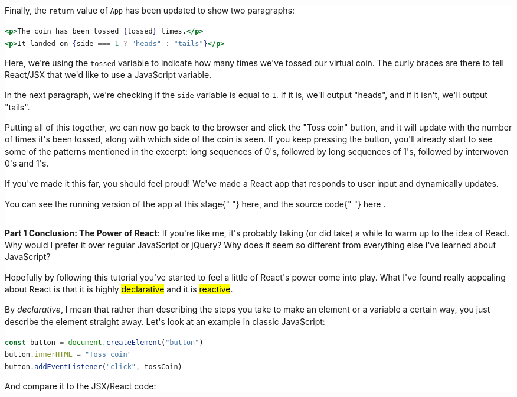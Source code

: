 Finally, the `return` value of `App` has been updated to show two paragraphs:

```jsx
<p>The coin has been tossed {tossed} times.</p>
<p>It landed on {side === 1 ? "heads" : "tails"}</p>
```

Here, we're using the `tossed` variable to indicate how many times we've tossed
our virtual coin. The curly braces are there to tell React/JSX that we'd like
to use a JavaScript variable.

In the next paragraph, we're checking if the `side` variable is equal to `1`.
If it is, we'll output "heads", and if it isn't, we'll output "tails".

Putting all of this together, we can now go back to the browser and click
the "Toss coin" button, and it will update with the number of times it's been
tossed, along with which side of the coin is seen. If you keep pressing the
button, you'll already start to see some of the patterns mentioned in the
excerpt: long sequences of 0's, followed by long sequences of 1's, followed by
interwoven 0's and 1's.

If you've made it this far, you should feel proud! We've made a React app that
responds to user input and dynamically updates.

<Note>
  You can see the running version of the app at this stage{" "}
  <Link href="https://coin-toss-1fikjgmoj.now.sh/">here</Link>, and the source
  code{" "}
  <Link href="https://github.com/daneden/react-coin-toss/tree/549b8db01a10ebaff0766364f3cf48735aa4da21">
    here
  </Link>
  .
</Note>

---

**Part 1 Conclusion: The Power of React**:
If you're like me, it's probably taking (or did take) a while to warm up to the
idea of React. Why would I prefer it over regular JavaScript or jQuery? Why
does it seem so different from everything else I've learned about JavaScript?

Hopefully by following this tutorial you've started to feel a little of React's
power come into play. What I've found really appealing about React is that it
is highly <mark>declarative</mark> and it is <mark>reactive</mark>.

By _declarative_, I mean that rather than describing the steps you take to make
an element or a variable a certain way, you just describe the element straight
away. Let's look at an example in classic JavaScript:

```js
const button = document.createElement("button")
button.innerHTML = "Toss coin"
button.addEventListener("click", tossCoin)
```

And compare it to the JSX/React code:
